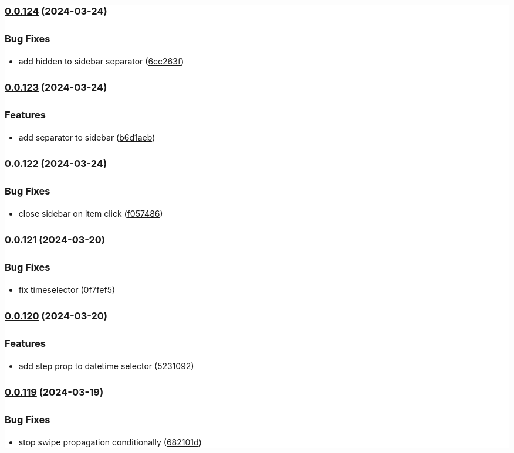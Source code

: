 ### [0.0.124](https://github.com/bacali95/tw-react-components/compare/v0.0.123...v0.0.124) (2024-03-24)


### Bug Fixes

* add hidden to sidebar separator ([6cc263f](https://github.com/bacali95/tw-react-components/commit/6cc263f50c91c57806e7bf888c70e4f4f4e7a103))

### [0.0.123](https://github.com/bacali95/tw-react-components/compare/v0.0.122...v0.0.123) (2024-03-24)


### Features

* add separator to sidebar ([b6d1aeb](https://github.com/bacali95/tw-react-components/commit/b6d1aeb09697c3bd9933840b329824a11ee481b5))

### [0.0.122](https://github.com/bacali95/tw-react-components/compare/v0.0.121...v0.0.122) (2024-03-24)


### Bug Fixes

* close sidebar on item click ([f057486](https://github.com/bacali95/tw-react-components/commit/f0574867b5b0fb8a5a825c0873fa60675f57ce0d))

### [0.0.121](https://github.com/bacali95/tw-react-components/compare/v0.0.120...v0.0.121) (2024-03-20)


### Bug Fixes

* fix timeselector ([0f7fef5](https://github.com/bacali95/tw-react-components/commit/0f7fef593b43fc3553d66a94e015d173adffa7c1))

### [0.0.120](https://github.com/bacali95/tw-react-components/compare/v0.0.119...v0.0.120) (2024-03-20)


### Features

* add step prop to datetime selector ([5231092](https://github.com/bacali95/tw-react-components/commit/52310922c04132572644ca3c6fa9243a76a05686))

### [0.0.119](https://github.com/bacali95/tw-react-components/compare/v0.0.118...v0.0.119) (2024-03-19)


### Bug Fixes

* stop swipe propagation conditionally ([682101d](https://github.com/bacali95/tw-react-components/commit/682101de30e7f15b76efc9701d9537c7ba979113))
